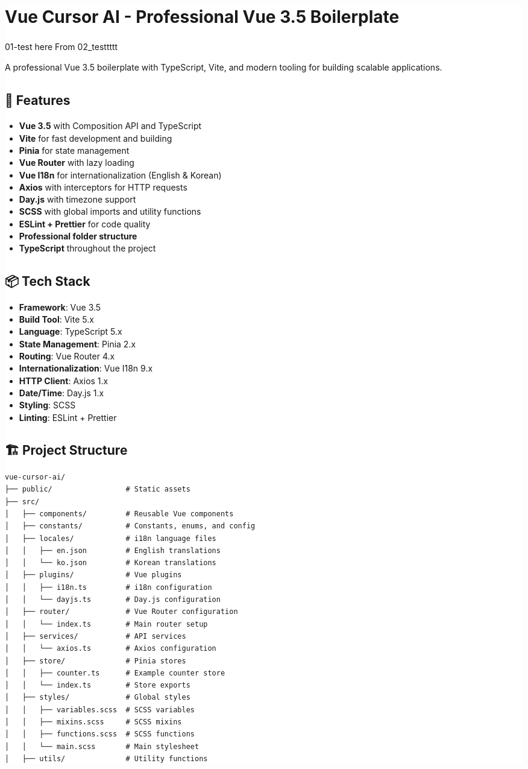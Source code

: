 # Vue Cursor AI - Professional Vue 3.5 Boilerplate

01-test here
From 02_testtttt

A professional Vue 3.5 boilerplate with TypeScript, Vite, and modern tooling for building scalable applications.

## 🚀 Features

- **Vue 3.5** with Composition API and TypeScript
- **Vite** for fast development and building
- **Pinia** for state management
- **Vue Router** with lazy loading
- **Vue I18n** for internationalization (English & Korean)
- **Axios** with interceptors for HTTP requests
- **Day.js** with timezone support
- **SCSS** with global imports and utility functions
- **ESLint + Prettier** for code quality
- **Professional folder structure**
- **TypeScript** throughout the project

## 📦 Tech Stack

- **Framework**: Vue 3.5
- **Build Tool**: Vite 5.x
- **Language**: TypeScript 5.x
- **State Management**: Pinia 2.x
- **Routing**: Vue Router 4.x
- **Internationalization**: Vue I18n 9.x
- **HTTP Client**: Axios 1.x
- **Date/Time**: Day.js 1.x
- **Styling**: SCSS
- **Linting**: ESLint + Prettier

## 🏗️ Project Structure

```
vue-cursor-ai/
├── public/                 # Static assets
├── src/
│   ├── components/         # Reusable Vue components
│   ├── constants/          # Constants, enums, and config
│   ├── locales/            # i18n language files
│   │   ├── en.json         # English translations
│   │   └── ko.json         # Korean translations
│   ├── plugins/            # Vue plugins
│   │   ├── i18n.ts         # i18n configuration
│   │   └── dayjs.ts        # Day.js configuration
│   ├── router/             # Vue Router configuration
│   │   └── index.ts        # Main router setup
│   ├── services/           # API services
│   │   └── axios.ts        # Axios configuration
│   ├── store/              # Pinia stores
│   │   ├── counter.ts      # Example counter store
│   │   └── index.ts        # Store exports
│   ├── styles/             # Global styles
│   │   ├── variables.scss  # SCSS variables
│   │   ├── mixins.scss     # SCSS mixins
│   │   ├── functions.scss  # SCSS functions
│   │   └── main.scss       # Main stylesheet
│   ├── utils/              # Utility functions
```